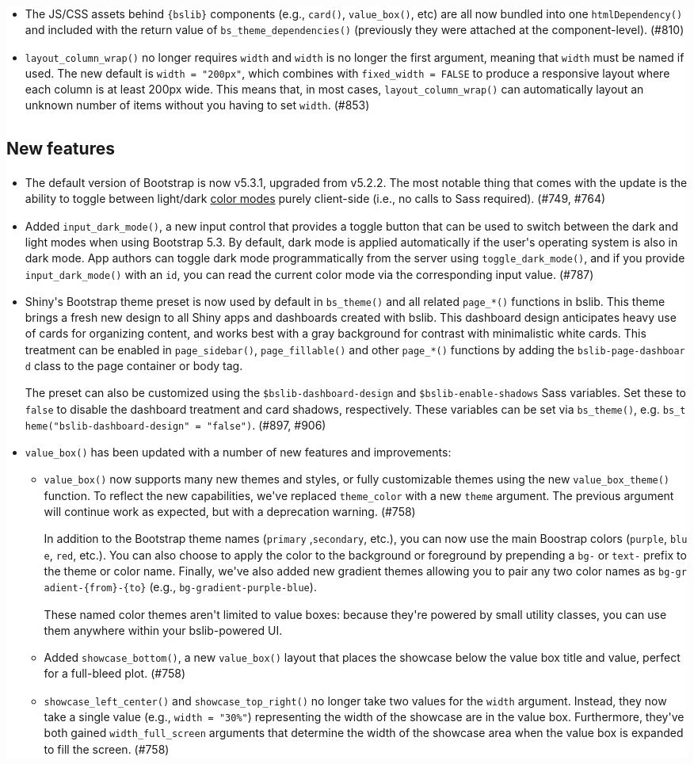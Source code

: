 * The JS/CSS assets behind `{bslib}` components (e.g., `card()`, `value_box()`, etc) are all now bundled into one `htmlDependency()` and included with the return value of `bs_theme_dependencies()` (previously they were attached at the component-level). (#810)

* `layout_column_wrap()` no longer requires `width` and `width` is no longer the first argument, meaning that `width` must be named if used. The new default is `width = "200px"`, which combines with `fixed_width = FALSE` to produce a responsive layout where each column is at least 200px wide. This means that, in most cases, `layout_column_wrap()` can automatically layout an unknown number of items without you having to set `width`. (#853)

## New features

* The default version of Bootstrap is now v5.3.1, upgraded from v5.2.2. The most notable thing that comes with the update is the ability to toggle between light/dark [color modes](https://getbootstrap.com/docs/5.3/customize/color-modes/) purely client-side (i.e., no calls to Sass required). (#749, #764)

* Added `input_dark_mode()`, a new input control that provides a toggle button that can be used to switch between the dark and light modes when using Bootstrap 5.3. By default, dark mode is applied automatically if the user's operating system is also in dark mode. App authors can toggle dark mode programmatically from the server using `toggle_dark_mode()`, and if you provide `input_dark_mode()` with an `id`, you can read the current color mode via the corresponding input value. (#787)

* Shiny's Bootstrap theme preset is now used by default in `bs_theme()` and all related `page_*()` functions in bslib. This theme brings a fresh new design to all Shiny apps and dashboards created with bslib. This dashboard design anticipates heavy use of cards for organizing content, and works best with a gray background for contrast with minimalistic white cards. This treatment can be enabled in `page_sidebar()`, `page_fillable()` and other `page_*()` functions by adding the `bslib-page-dashboard` class to the page container or body tag.

   The preset can also be customized using the `$bslib-dashboard-design` and `$bslib-enable-shadows` Sass variables. Set these to `false` to disable the dashboard treatment and card shadows, respectively. These variables can be set via `bs_theme()`, e.g. `bs_theme("bslib-dashboard-design" = "false")`. (#897, #906)

* `value_box()` has been updated with a number of new features and improvements:

  * `value_box()` now supports many new themes and styles, or fully customizable themes using the new `value_box_theme()` function. To reflect the new capabilities, we've replaced `theme_color` with a new `theme` argument. The previous argument will continue work as expected, but with a deprecation warning. (#758)

    In addition to the Bootstrap theme names (`primary` ,`secondary`, etc.), you can now use the main Boostrap colors (`purple`, `blue`, `red`, etc.). You can also choose to apply the color to the background or foreground by prepending a `bg-` or `text-` prefix to the theme or color name. Finally, we've also added new gradient themes allowing you to pair any two color names as `bg-gradient-{from}-{to}` (e.g., `bg-gradient-purple-blue`).

    These named color themes aren't limited to value boxes: because they're powered by small utility classes, you can use them anywhere within your bslib-powered UI.

  * Added `showcase_bottom()`, a new `value_box()` layout that places the showcase below the value box title and value, perfect for a full-bleed plot. (#758)

  * `showcase_left_center()` and `showcase_top_right()` no longer take two values for the `width` argument. Instead, they now take a single value (e.g., `width = "30%"`) representing the width of the showcase are in the value box. Furthermore, they've both gained `width_full_screen` arguments that determine the width of the showcase area when the value box is expanded to fill the screen. (#758)
